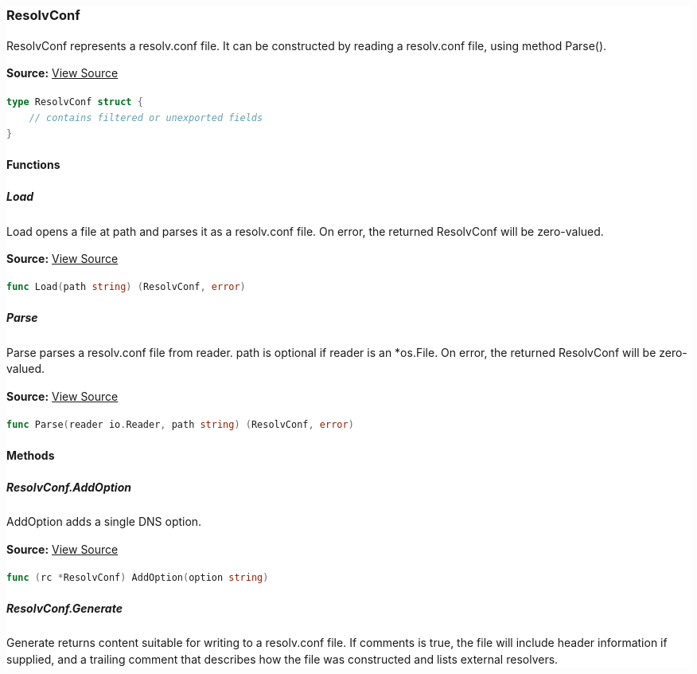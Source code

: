 ### ResolvConf

ResolvConf represents a resolv.conf file. It can be constructed by
reading a resolv.conf file, using method Parse().

**Source:** [View Source](https://github.com/docker/docker/blob/v28.3.0/libnetwork/internal/resolvconf/resolvconf.go#L54)  

```go
type ResolvConf struct {
	// contains filtered or unexported fields
}
```

#### Functions

##### Load

Load opens a file at path and parses it as a resolv.conf file.
On error, the returned ResolvConf will be zero-valued.

**Source:** [View Source](https://github.com/docker/docker/blob/v28.3.0/libnetwork/internal/resolvconf/resolvconf.go#L96)  

```go
func Load(path string) (ResolvConf, error)
```

##### Parse

Parse parses a resolv.conf file from reader.
path is optional if reader is an *os.File.
On error, the returned ResolvConf will be zero-valued.

**Source:** [View Source](https://github.com/docker/docker/blob/v28.3.0/libnetwork/internal/resolvconf/resolvconf.go#L108)  

```go
func Parse(reader io.Reader, path string) (ResolvConf, error)
```

#### Methods

##### ResolvConf.AddOption

AddOption adds a single DNS option.

**Source:** [View Source](https://github.com/docker/docker/blob/v28.3.0/libnetwork/internal/resolvconf/resolvconf.go#L204)  

```go
func (rc *ResolvConf) AddOption(option string)
```

##### ResolvConf.Generate

Generate returns content suitable for writing to a resolv.conf file. If comments
is true, the file will include header information if supplied, and a trailing
comment that describes how the file was constructed and lists external resolvers.
